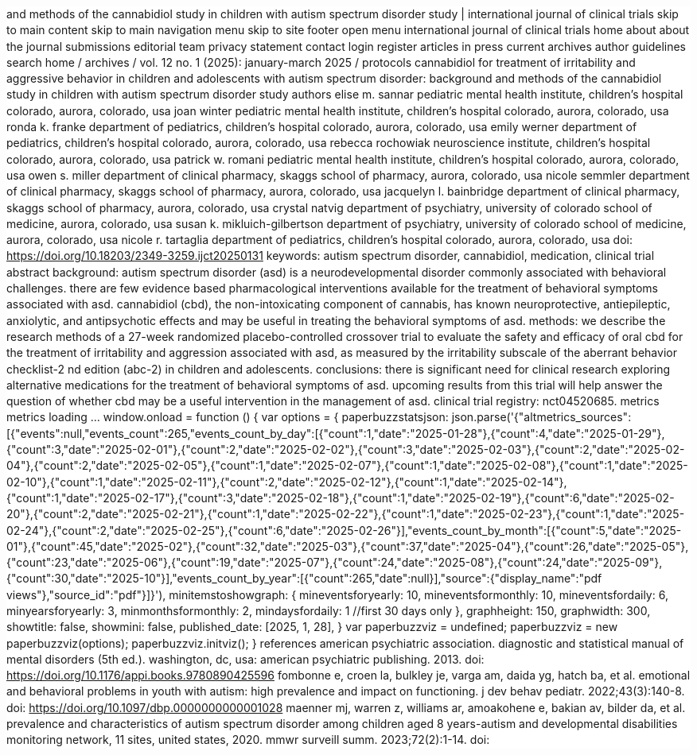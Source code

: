and methods of the cannabidiol study in children with autism spectrum disorder study | international journal of clinical trials skip to main content skip to main navigation menu skip to site footer open menu international journal of clinical trials home about about the journal submissions editorial team privacy statement contact login register articles in press current archives author guidelines search home / archives / vol. 12 no. 1 (2025): january-march 2025 / protocols cannabidiol for treatment of irritability and aggressive behavior in children and adolescents with autism spectrum disorder: background and methods of the cannabidiol study in children with autism spectrum disorder study authors elise m. sannar pediatric mental health institute, children’s hospital colorado, aurora, colorado, usa joan winter pediatric mental health institute, children’s hospital colorado, aurora, colorado, usa ronda k. franke department of pediatrics, children’s hospital colorado, aurora, colorado, usa emily werner department of pediatrics, children’s hospital colorado, aurora, colorado, usa rebecca rochowiak neuroscience institute, children’s hospital colorado, aurora, colorado, usa patrick w. romani pediatric mental health institute, children’s hospital colorado, aurora, colorado, usa owen s. miller department of clinical pharmacy, skaggs school of pharmacy, aurora, colorado, usa nicole semmler department of clinical pharmacy, skaggs school of pharmacy, aurora, colorado, usa jacquelyn l. bainbridge department of clinical pharmacy, skaggs school of pharmacy, aurora, colorado, usa crystal natvig department of psychiatry, university of colorado school of medicine, aurora, colorado, usa susan k. mikluich-gilbertson department of psychiatry, university of colorado school of medicine, aurora, colorado, usa nicole r. tartaglia department of pediatrics, children’s hospital colorado, aurora, colorado, usa doi: https://doi.org/10.18203/2349-3259.ijct20250131 keywords: autism spectrum disorder, cannabidiol, medication, clinical trial abstract background: autism spectrum disorder (asd) is a neurodevelopmental disorder commonly associated with behavioral challenges. there are few evidence based pharmacological interventions available for the treatment of behavioral symptoms associated with asd. cannabidiol (cbd), the non-intoxicating component of cannabis, has known neuroprotective, antiepileptic, anxiolytic, and antipsychotic effects and may be useful in treating the behavioral symptoms of asd. methods: we describe the research methods of a 27-week randomized placebo-controlled crossover trial to evaluate the safety and efficacy of oral cbd for the treatment of irritability and aggression associated with asd, as measured by the irritability subscale of the aberrant behavior checklist-2 nd edition (abc-2) in children and adolescents. conclusions: there is significant need for clinical research exploring alternative medications for the treatment of behavioral symptoms of asd. upcoming results from this trial will help answer the question of whether cbd may be a useful intervention in the management of asd. clinical trial registry: nct04520685. metrics metrics loading ... window.onload = function () { var options = { paperbuzzstatsjson: json.parse('{\"altmetrics_sources\":[{\"events\":null,\"events_count\":265,\"events_count_by_day\":[{\"count\":1,\"date\":\"2025-01-28\"},{\"count\":4,\"date\":\"2025-01-29\"},{\"count\":3,\"date\":\"2025-02-01\"},{\"count\":2,\"date\":\"2025-02-02\"},{\"count\":3,\"date\":\"2025-02-03\"},{\"count\":2,\"date\":\"2025-02-04\"},{\"count\":2,\"date\":\"2025-02-05\"},{\"count\":1,\"date\":\"2025-02-07\"},{\"count\":1,\"date\":\"2025-02-08\"},{\"count\":1,\"date\":\"2025-02-10\"},{\"count\":1,\"date\":\"2025-02-11\"},{\"count\":2,\"date\":\"2025-02-12\"},{\"count\":1,\"date\":\"2025-02-14\"},{\"count\":1,\"date\":\"2025-02-17\"},{\"count\":3,\"date\":\"2025-02-18\"},{\"count\":1,\"date\":\"2025-02-19\"},{\"count\":6,\"date\":\"2025-02-20\"},{\"count\":2,\"date\":\"2025-02-21\"},{\"count\":1,\"date\":\"2025-02-22\"},{\"count\":1,\"date\":\"2025-02-23\"},{\"count\":1,\"date\":\"2025-02-24\"},{\"count\":2,\"date\":\"2025-02-25\"},{\"count\":6,\"date\":\"2025-02-26\"}],\"events_count_by_month\":[{\"count\":5,\"date\":\"2025-01\"},{\"count\":45,\"date\":\"2025-02\"},{\"count\":32,\"date\":\"2025-03\"},{\"count\":37,\"date\":\"2025-04\"},{\"count\":26,\"date\":\"2025-05\"},{\"count\":23,\"date\":\"2025-06\"},{\"count\":19,\"date\":\"2025-07\"},{\"count\":24,\"date\":\"2025-08\"},{\"count\":24,\"date\":\"2025-09\"},{\"count\":30,\"date\":\"2025-10\"}],\"events_count_by_year\":[{\"count\":265,\"date\":null}],\"source\":{\"display_name\":\"pdf views\"},\"source_id\":\"pdf\"}]}'), minitemstoshowgraph: { mineventsforyearly: 10, mineventsformonthly: 10, mineventsfordaily: 6, minyearsforyearly: 3, minmonthsformonthly: 2, mindaysfordaily: 1 //first 30 days only }, graphheight: 150, graphwidth: 300, showtitle: false, showmini: false, published_date: [2025, 1, 28], } var paperbuzzviz = undefined; paperbuzzviz = new paperbuzzviz(options); paperbuzzviz.initviz(); } references american psychiatric association. diagnostic and statistical manual of mental disorders (5th ed.). washington, dc, usa: american psychiatric publishing. 2013. doi: https://doi.org/10.1176/appi.books.9780890425596 fombonne e, croen la, bulkley je, varga am, daida yg, hatch ba, et al. emotional and behavioral problems in youth with autism: high prevalence and impact on functioning. j dev behav pediatr. 2022;43(3):140-8. doi: https://doi.org/10.1097/dbp.0000000000001028 maenner mj, warren z, williams ar, amoakohene e, bakian av, bilder da, et al. prevalence and characteristics of autism spectrum disorder among children aged 8 years-autism and developmental disabilities monitoring network, 11 sites, united states, 2020. mmwr surveill summ. 2023;72(2):1-14. doi:
